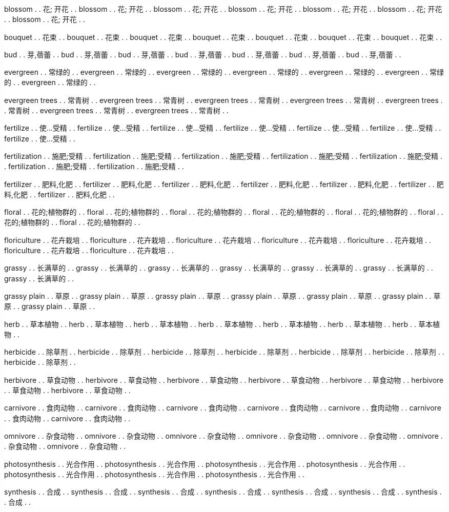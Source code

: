 blossom	. . 	花; 开花	. . 	blossom	. . 	花; 开花	. . 	blossom	. . 	花; 开花	. . 	blossom	. . 	花; 开花	. . 	blossom	. . 	花; 开花	. . 	blossom	. . 	花; 开花	. . 	blossom	. . 	花; 开花	. . 

bouquet	. . 	花束	. . 	bouquet	. . 	花束	. . 	bouquet	. . 	花束	. . 	bouquet	. . 	花束	. . 	bouquet	. . 	花束	. . 	bouquet	. . 	花束	. . 	bouquet	. . 	花束	. . 

bud	. . 	芽,蓓蕾	. . 	bud	. . 	芽,蓓蕾	. . 	bud	. . 	芽,蓓蕾	. . 	bud	. . 	芽,蓓蕾	. . 	bud	. . 	芽,蓓蕾	. . 	bud	. . 	芽,蓓蕾	. . 	bud	. . 	芽,蓓蕾	. . 

evergreen	. . 	常绿的	. . 	evergreen	. . 	常绿的	. . 	evergreen	. . 	常绿的	. . 	evergreen	. . 	常绿的	. . 	evergreen	. . 	常绿的	. . 	evergreen	. . 	常绿的	. . 	evergreen	. . 	常绿的	. . 

evergreen trees	. . 	常青树	. . 	evergreen trees	. . 	常青树	. . 	evergreen trees	. . 	常青树	. . 	evergreen trees	. . 	常青树	. . 	evergreen trees	. . 	常青树	. . 	evergreen trees	. . 	常青树	. . 	evergreen trees	. . 	常青树	. . 

fertilize	. . 	使...受精	. . 	fertilize	. . 	使...受精	. . 	fertilize	. . 	使...受精	. . 	fertilize	. . 	使...受精	. . 	fertilize	. . 	使...受精	. . 	fertilize	. . 	使...受精	. . 	fertilize	. . 	使...受精	. . 

fertilization	. . 	施肥;受精	. . 	fertilization	. . 	施肥;受精	. . 	fertilization	. . 	施肥;受精	. . 	fertilization	. . 	施肥;受精	. . 	fertilization	. . 	施肥;受精	. . 	fertilization	. . 	施肥;受精	. . 	fertilization	. . 	施肥;受精	. . 

fertilizer	. . 	肥料,化肥	. . 	fertilizer	. . 	肥料,化肥	. . 	fertilizer	. . 	肥料,化肥	. . 	fertilizer	. . 	肥料,化肥	. . 	fertilizer	. . 	肥料,化肥	. . 	fertilizer	. . 	肥料,化肥	. . 	fertilizer	. . 	肥料,化肥	. . 

floral	. . 	花的;植物群的	. . 	floral	. . 	花的;植物群的	. . 	floral	. . 	花的;植物群的	. . 	floral	. . 	花的;植物群的	. . 	floral	. . 	花的;植物群的	. . 	floral	. . 	花的;植物群的	. . 	floral	. . 	花的;植物群的	. . 

floriculture	. . 	花卉栽培	. . 	floriculture	. . 	花卉栽培	. . 	floriculture	. . 	花卉栽培	. . 	floriculture	. . 	花卉栽培	. . 	floriculture	. . 	花卉栽培	. . 	floriculture	. . 	花卉栽培	. . 	floriculture	. . 	花卉栽培	. . 

grassy	. . 	长满草的	. . 	grassy	. . 	长满草的	. . 	grassy	. . 	长满草的	. . 	grassy	. . 	长满草的	. . 	grassy	. . 	长满草的	. . 	grassy	. . 	长满草的	. . 	grassy	. . 	长满草的	. . 

grassy plain	. . 	草原	. . 	grassy plain	. . 	草原	. . 	grassy plain	. . 	草原	. . 	grassy plain	. . 	草原	. . 	grassy plain	. . 	草原	. . 	grassy plain	. . 	草原	. . 	grassy plain	. . 	草原	. . 

herb	. . 	草本植物	. . 	herb	. . 	草本植物	. . 	herb	. . 	草本植物	. . 	herb	. . 	草本植物	. . 	herb	. . 	草本植物	. . 	herb	. . 	草本植物	. . 	herb	. . 	草本植物	. . 

herbicide	. . 	除草剂	. . 	herbicide	. . 	除草剂	. . 	herbicide	. . 	除草剂	. . 	herbicide	. . 	除草剂	. . 	herbicide	. . 	除草剂	. . 	herbicide	. . 	除草剂	. . 	herbicide	. . 	除草剂	. . 

herbivore	. . 	草食动物	. . 	herbivore	. . 	草食动物	. . 	herbivore	. . 	草食动物	. . 	herbivore	. . 	草食动物	. . 	herbivore	. . 	草食动物	. . 	herbivore	. . 	草食动物	. . 	herbivore	. . 	草食动物	. . 

carnivore	. . 	食肉动物	. . 	carnivore	. . 	食肉动物	. . 	carnivore	. . 	食肉动物	. . 	carnivore	. . 	食肉动物	. . 	carnivore	. . 	食肉动物	. . 	carnivore	. . 	食肉动物	. . 	carnivore	. . 	食肉动物	. . 

omnivore	. . 	杂食动物	. . 	omnivore	. . 	杂食动物	. . 	omnivore	. . 	杂食动物	. . 	omnivore	. . 	杂食动物	. . 	omnivore	. . 	杂食动物	. . 	omnivore	. . 	杂食动物	. . 	omnivore	. . 	杂食动物	. . 

photosynthesis	. . 	光合作用	. . 	photosynthesis	. . 	光合作用	. . 	photosynthesis	. . 	光合作用	. . 	photosynthesis	. . 	光合作用	. . 	photosynthesis	. . 	光合作用	. . 	photosynthesis	. . 	光合作用	. . 	photosynthesis	. . 	光合作用	. . 

synthesis	. . 	合成	. . 	synthesis	. . 	合成	. . 	synthesis	. . 	合成	. . 	synthesis	. . 	合成	. . 	synthesis	. . 	合成	. . 	synthesis	. . 	合成	. . 	synthesis	. . 	合成	. . 
